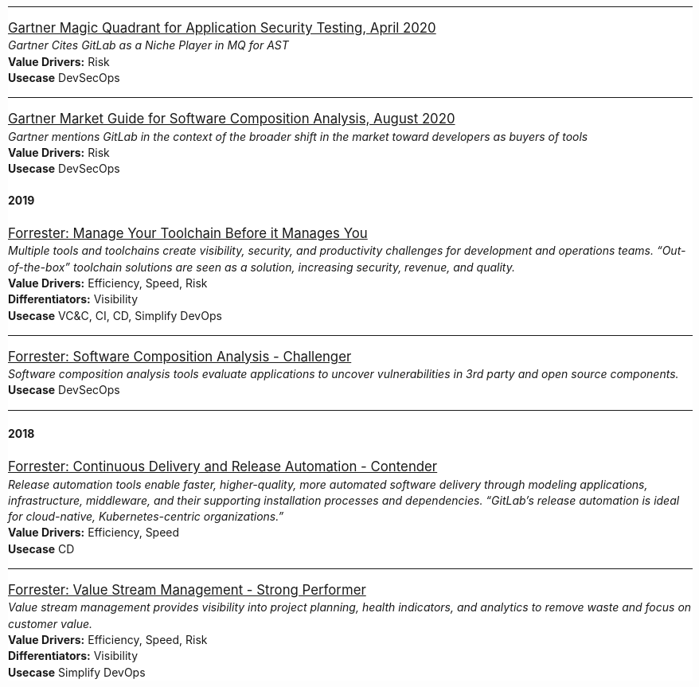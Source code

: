 ----

<big>[Gartner Magic Quadrant for Application Security Testing, April 2020](https://page.gitlab.com/resources-report-gartner-magic-quadrant-ast.html)</big><br>
_Gartner Cites GitLab as a Niche Player in MQ for AST_<br>
**Value Drivers:** Risk<br>
**Usecase** DevSecOps

----

<big>[Gartner Market Guide for Software Composition Analysis, August 2020](https://www.gartner.com/document/3989235?ref=solrAll&refval=260338930)</big><br>
_Gartner mentions GitLab in the context of the broader shift in the market toward developers as buyers of tools_<br>
**Value Drivers:** Risk<br>
**Usecase** DevSecOps


#### 2019

<big>[Forrester: Manage Your Toolchain Before it Manages You](/resources/whitepaper-forrester-manage-your-toolchain/)</big><br>
_Multiple tools and toolchains create visibility, security, and productivity challenges for development and operations teams. “Out-of-the-box” toolchain solutions are seen as a solution, increasing security, revenue, and quality._<br>
**Value Drivers:** Efficiency, Speed, Risk<br>
**Differentiators:** Visibility<br>
**Usecase** VC&C, CI, CD, Simplify DevOps

----

<big>[Forrester: Software Composition Analysis - Challenger](/analysts/forrester-sca/)</big><br>
_Software composition analysis tools evaluate applications to uncover vulnerabilities in 3rd party and open source components._<br>
**Usecase** DevSecOps

----

#### 2018

<big>[Forrester: Continuous Delivery and Release Automation - Contender](/analysts/forrester-cdra20/)</big><br>
_Release automation tools enable faster, higher-quality, more automated software delivery through modeling applications, infrastructure, middleware, and their supporting installation processes and dependencies. “GitLab’s release automation is ideal for cloud-native, Kubernetes-centric organizations.”_<br>
**Value Drivers:** Efficiency, Speed<br>
**Usecase** CD

----

<big>[Forrester: Value Stream Management - Strong Performer](/blog/2018/08/09/gitlab-strong-performer-vsm/)</big><br>
_Value stream management provides visibility into project planning, health indicators, and analytics to remove waste and focus on customer value._<br>
**Value Drivers:** Efficiency, Speed, Risk<br>
**Differentiators:** Visibility<br>
**Usecase** Simplify DevOps
